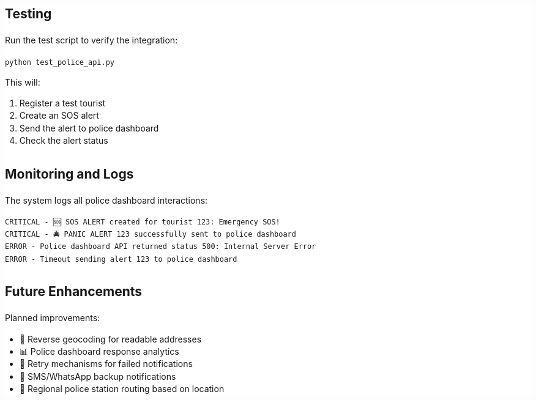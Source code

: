 ## Testing

Run the test script to verify the integration:

```bash
python test_police_api.py
```

This will:
1. Register a test tourist
2. Create an SOS alert
3. Send the alert to police dashboard
4. Check the alert status

## Monitoring and Logs

The system logs all police dashboard interactions:

```
CRITICAL - 🆘 SOS ALERT created for tourist 123: Emergency SOS!
CRITICAL - 🚔 PANIC ALERT 123 successfully sent to police dashboard
ERROR - Police dashboard API returned status 500: Internal Server Error
ERROR - Timeout sending alert 123 to police dashboard
```

## Future Enhancements

Planned improvements:
- 📍 Reverse geocoding for readable addresses
- 📊 Police dashboard response analytics
- 🔄 Retry mechanisms for failed notifications
- 📱 SMS/WhatsApp backup notifications
- 🎯 Regional police station routing based on location